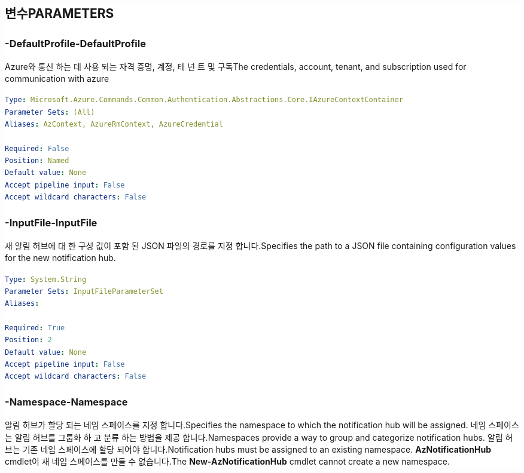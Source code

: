 ## <span data-ttu-id="24e9f-121">변수</span><span class="sxs-lookup"><span data-stu-id="24e9f-121">PARAMETERS</span></span>

### <span data-ttu-id="24e9f-122">-DefaultProfile</span><span class="sxs-lookup"><span data-stu-id="24e9f-122">-DefaultProfile</span></span>
<span data-ttu-id="24e9f-123">Azure와 통신 하는 데 사용 되는 자격 증명, 계정, 테 넌 트 및 구독</span><span class="sxs-lookup"><span data-stu-id="24e9f-123">The credentials, account, tenant, and subscription used for communication with azure</span></span>

```yaml
Type: Microsoft.Azure.Commands.Common.Authentication.Abstractions.Core.IAzureContextContainer
Parameter Sets: (All)
Aliases: AzContext, AzureRmContext, AzureCredential

Required: False
Position: Named
Default value: None
Accept pipeline input: False
Accept wildcard characters: False
```

### <span data-ttu-id="24e9f-124">-InputFile</span><span class="sxs-lookup"><span data-stu-id="24e9f-124">-InputFile</span></span>
<span data-ttu-id="24e9f-125">새 알림 허브에 대 한 구성 값이 포함 된 JSON 파일의 경로를 지정 합니다.</span><span class="sxs-lookup"><span data-stu-id="24e9f-125">Specifies the path to a JSON file containing configuration values for the new notification hub.</span></span>

```yaml
Type: System.String
Parameter Sets: InputFileParameterSet
Aliases:

Required: True
Position: 2
Default value: None
Accept pipeline input: False
Accept wildcard characters: False
```

### <span data-ttu-id="24e9f-126">-Namespace</span><span class="sxs-lookup"><span data-stu-id="24e9f-126">-Namespace</span></span>
<span data-ttu-id="24e9f-127">알림 허브가 할당 되는 네임 스페이스를 지정 합니다.</span><span class="sxs-lookup"><span data-stu-id="24e9f-127">Specifies the namespace to which the notification hub will be assigned.</span></span>
<span data-ttu-id="24e9f-128">네임 스페이스는 알림 허브를 그룹화 하 고 분류 하는 방법을 제공 합니다.</span><span class="sxs-lookup"><span data-stu-id="24e9f-128">Namespaces provide a way to group and categorize notification hubs.</span></span>
<span data-ttu-id="24e9f-129">알림 허브는 기존 네임 스페이스에 할당 되어야 합니다.</span><span class="sxs-lookup"><span data-stu-id="24e9f-129">Notification hubs must be assigned to an existing namespace.</span></span>
<span data-ttu-id="24e9f-130">**AzNotificationHub** cmdlet이 새 네임 스페이스를 만들 수 없습니다.</span><span class="sxs-lookup"><span data-stu-id="24e9f-130">The **New-AzNotificationHub** cmdlet cannot create a new namespace.</span></span>
